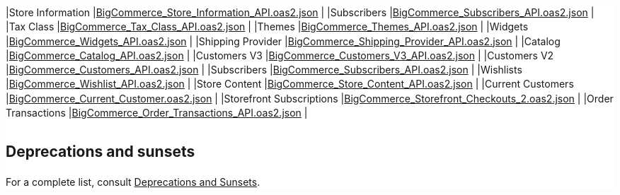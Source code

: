 |Store Information |<a class="cursor-pointer" href="/api-reference/store-management/store-information-api/BigCommerce_Store_Information_API.oas2.json" target="_blank" download="BigCommerce_Store_Information_API.oas2.json">BigCommerce_Store_Information_API.oas2.json</a> |
|Subscribers |<a class="cursor-pointer" href="/api-reference/store-management/subscribers/BigCommerce_Subscribers_API.oas2.json" target="_blank" download="BigCommerce_Subscribers_API.oas2.json">BigCommerce_Subscribers_API.oas2.json</a> |
|Tax Class |<a class="cursor-pointer" href="/api-reference/cart-checkout/storefront-api-token/BigCommerce_Tax_Class_API.oas2.json" target="_blank" download="BigCommerce_Tax_Class_API.oas2.json">BigCommerce_Tax_Class_API.oas2.json</a> |
|Themes |<a class="cursor-pointer" href="/api-reference/store-management/themes/BigCommerce_Themes_API.oas2.json" target="_blank" download="BigCommerce_Themes_API.oas2.json">BigCommerce_Themes_API.oas2.json</a> |
|Widgets |<a class="cursor-pointer" href="/api-reference/store-management/widgets/BigCommerce_Widgets_API.oas2.json" target="_blank" download="BigCommerce_Widgets_API.oas2.json">BigCommerce_Widgets_API.oas2.json</a> |
|Shipping Provider |<a class="cursor-pointer" href="/api-reference/providers/shipping-provider-api/BigCommerce_Shipping_Provider_API.oas2.json" target="_blank" download="BigCommerce_Shipping_Provider_API.oas2.json">BigCommerce_Shipping_Provider_API.oas2.json</a> |
|Catalog |<a class="cursor-pointer" href="/api-reference/catalog/catalog-api/BigCommerce_Catalog_API.oas2.json" target="_blank" download="BigCommerce_Catalog_API.oas2.json">BigCommerce_Catalog_API.oas2.json</a> |
|Customers V3 |<a class="cursor-pointer" href="/api-reference/customer-subscribers/v3-customers-api/BigCommerce_Customers_V3_API.oas2.json" target="_blank" download="BigCommerce_Customers_V3_API.oas2.json">BigCommerce_Customers_V3_API.oas2.json</a> |
|Customers V2 |<a class="cursor-pointer" href="/api-reference/customer-subscribers/customers-api/BigCommerce_Customers_API.oas2.json" target="_blank" download="BigCommerce_Customers_API.oas2.json">BigCommerce_Customers_API.oas2.json</a> |
|Subscribers |<a class="cursor-pointer" href="/api-reference/customer-subscribers/subscribers-api/BigCommerce_Subscribers_API.oas2.json" target="_blank" download="BigCommerce_Subscribers_API.oas2.json">BigCommerce_Subscribers_API.oas2.json</a> |
|Wishlists |<a class="cursor-pointer" href="/api-reference/customer-subscribers/wishlist-api/BigCommerce_Wishlist_API.oas2.json" target="_blank" download="BigCommerce_Wishlist_API.oas2.json">BigCommerce_Wishlist_API.oas2.json</a> |
|Store Content |<a class="cursor-pointer" href="/api-reference/marketing/store-content-api/BigCommerce_Store_Content_API.oas2.json" target="_blank" download="BigCommerce_Store_Content_API.oas2.json">BigCommerce_Store_Content_API.oas2.json</a> |
|Current Customers |<a class="cursor-pointer" href="/api-reference/storefront/current-customers/BigCommerce_Current_Customer.oas2.json" target="_blank" download="BigCommerce_Current_Customer.oas2.json">BigCommerce_Current_Customer.oas2.json</a> |
|Storefront Subscriptions |<a class="cursor-pointer" href="/api-reference/storefront/storefront-subscriptions/BigCommerce_Storefront_Token_API.oas2.json" target="_blank" download="BigCommerce_Storefront_Checkouts_2.oas2.json">BigCommerce_Storefront_Checkouts_2.oas2.json</a> |
|Order Transactions |<a class="cursor-pointer" href="/api-reference/orders/orders-transactions-api/BigCommerce_Order_Transactions_API.oas2.json" target="_blank" download="BigCommerce_Order_Transactions_API.oas2.json">BigCommerce_Order_Transactions_API.oas2.json</a> |



## Deprecations and sunsets

For a complete list, consult [Deprecations and Sunsets](/api-docs/getting-started/deprecations-and-sunsets).
